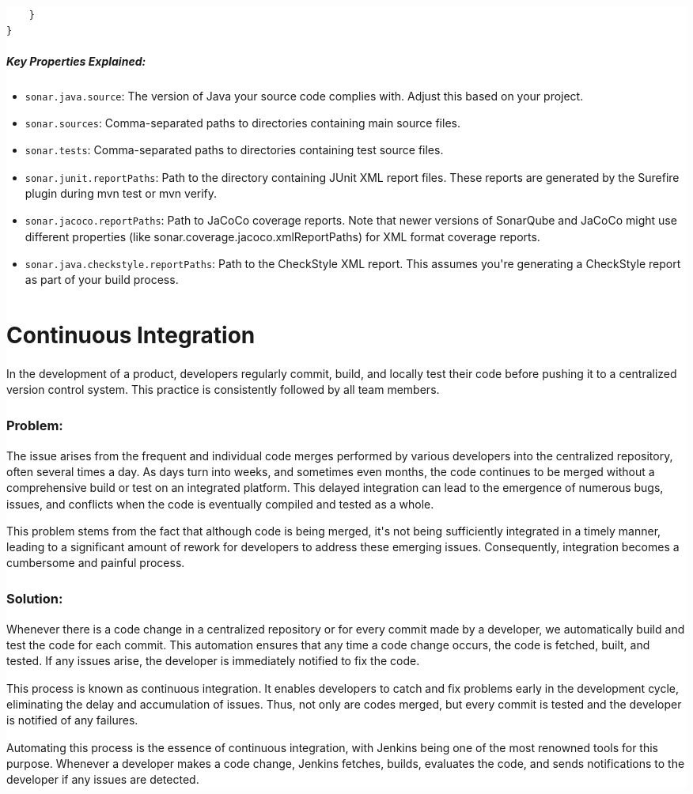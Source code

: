 ```
    }
}

```
##### Key Properties Explained:
- `sonar.java.source`: The version of Java your source code complies with. Adjust this based on your project.

- `sonar.sources`: Comma-separated paths to directories containing main source files.

- `sonar.tests`: Comma-separated paths to directories containing test source files.

- `sonar.junit.reportPaths`: Path to the directory containing JUnit XML report files. These reports are generated by the Surefire plugin during mvn test or mvn verify.

- `sonar.jacoco.reportPaths`: Path to JaCoCo coverage reports. Note that newer versions of SonarQube and JaCoCo might use different properties (like sonar.coverage.jacoco.xmlReportPaths) for XML format coverage reports.

- `sonar.java.checkstyle.reportPaths`: Path to the CheckStyle XML report. This assumes you're generating a CheckStyle report as part of your build process.



# Continuous Integration
In the development of a product, developers regularly commit, build, and locally test their code before pushing it to a centralized version control system. This practice is consistently followed by all team members.

### Problem:
The issue arises from the frequent and individual code merges performed by various developers into the centralized repository, often several times a day. As days turn into weeks, and sometimes even months, the code continues to be merged without a comprehensive build or test on an integrated platform. This delayed integration can lead to the emergence of numerous bugs, issues, and conflicts when the code is eventually compiled and tested as a whole.

This problem stems from the fact that although code is being merged, it's not being sufficiently integrated in a timely manner, leading to a significant amount of rework for developers to address these emerging issues. Consequently, integration becomes a cumbersome and painful process.

### Solution: 
Whenever there is a code change in a centralized repository or for every commit made by a developer, we automatically build and test the code for each commit. This automation ensures that any time a code change occurs, the code is fetched, built, and tested. If any issues arise, the developer is immediately notified to fix the code.

This process is known as continuous integration. It enables developers to catch and fix problems early in the development cycle, eliminating the delay and accumulation of issues. Thus, not only are codes merged, but every commit is tested and the developer is notified of any failures.

Automating this process is the essence of continuous integration, with Jenkins being one of the most renowned tools for this purpose. Whenever a developer makes a code change, Jenkins fetches, builds, evaluates the code, and sends notifications to the developer if any issues are detected.

